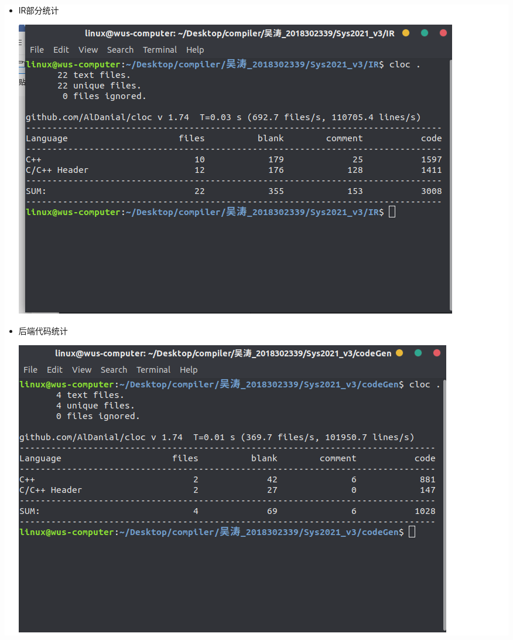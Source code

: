    - IR部分统计

     ![image-20210714205317055](README.assets/image-20210714205317055.png)

   - 后端代码统计

     ![image-20210714205335500](README.assets/image-20210714205335500.png)

